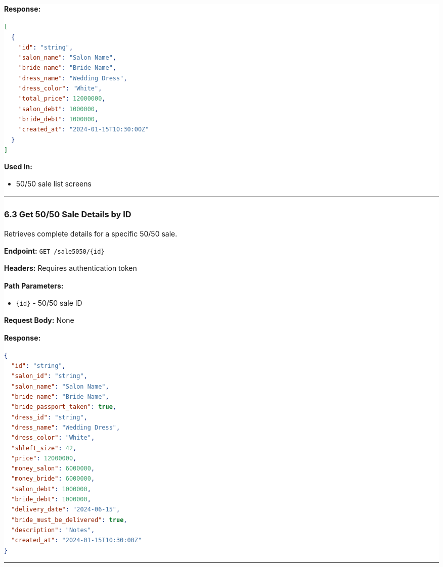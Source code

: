 **Response:**
```json
[
  {
    "id": "string",
    "salon_name": "Salon Name",
    "bride_name": "Bride Name",
    "dress_name": "Wedding Dress",
    "dress_color": "White",
    "total_price": 12000000,
    "salon_debt": 1000000,
    "bride_debt": 1000000,
    "created_at": "2024-01-15T10:30:00Z"
  }
]
```

**Used In:**
- 50/50 sale list screens

---

### 6.3 Get 50/50 Sale Details by ID

Retrieves complete details for a specific 50/50 sale.

**Endpoint:** `GET /sale5050/{id}`

**Headers:** Requires authentication token

**Path Parameters:**
- `{id}` - 50/50 sale ID

**Request Body:** None

**Response:**
```json
{
  "id": "string",
  "salon_id": "string",
  "salon_name": "Salon Name",
  "bride_name": "Bride Name",
  "bride_passport_taken": true,
  "dress_id": "string",
  "dress_name": "Wedding Dress",
  "dress_color": "White",
  "shleft_size": 42,
  "price": 12000000,
  "money_salon": 6000000,
  "money_bride": 6000000,
  "salon_debt": 1000000,
  "bride_debt": 1000000,
  "delivery_date": "2024-06-15",
  "bride_must_be_delivered": true,
  "description": "Notes",
  "created_at": "2024-01-15T10:30:00Z"
}
```

---